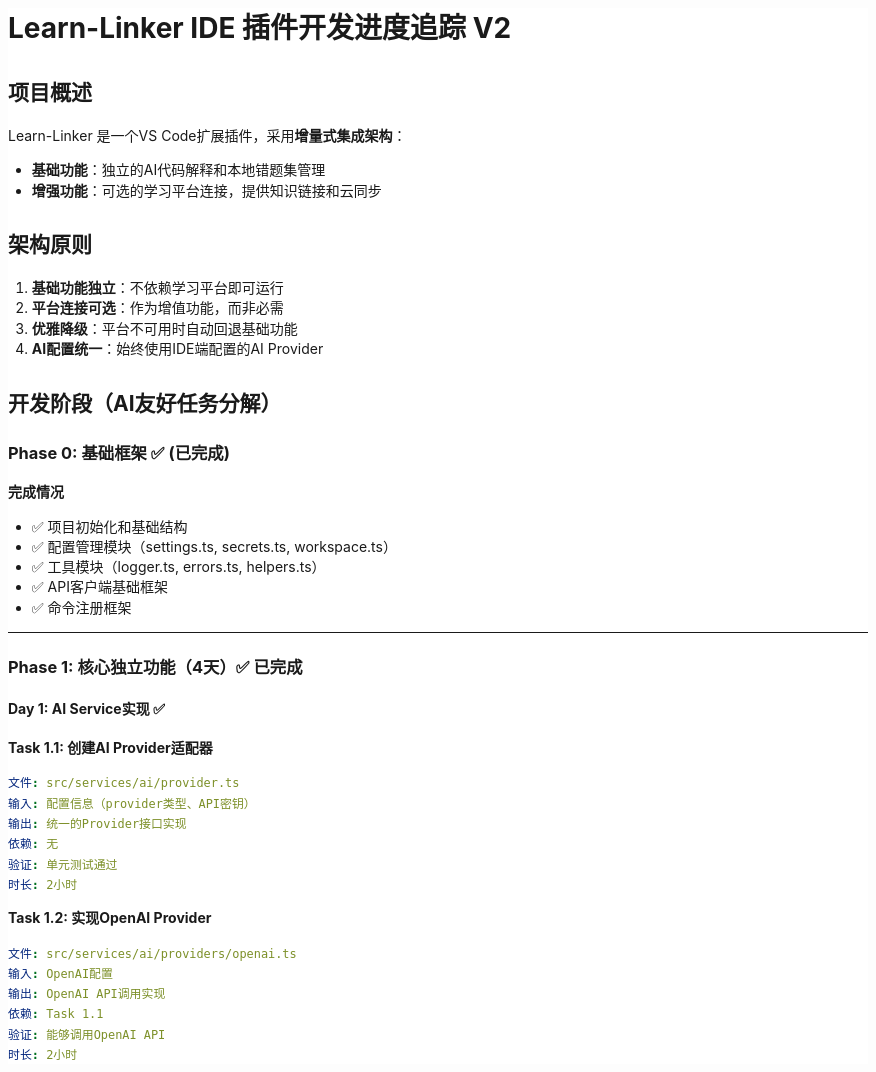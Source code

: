 # Learn-Linker IDE 插件开发进度追踪 V2

## 项目概述

Learn-Linker 是一个VS Code扩展插件，采用**增量式集成架构**：
- **基础功能**：独立的AI代码解释和本地错题集管理
- **增强功能**：可选的学习平台连接，提供知识链接和云同步

## 架构原则

1. **基础功能独立**：不依赖学习平台即可运行
2. **平台连接可选**：作为增值功能，而非必需
3. **优雅降级**：平台不可用时自动回退基础功能
4. **AI配置统一**：始终使用IDE端配置的AI Provider

## 开发阶段（AI友好任务分解）

### Phase 0: 基础框架 ✅ (已完成)

**完成情况**
- ✅ 项目初始化和基础结构
- ✅ 配置管理模块（settings.ts, secrets.ts, workspace.ts）
- ✅ 工具模块（logger.ts, errors.ts, helpers.ts）
- ✅ API客户端基础框架
- ✅ 命令注册框架

---

### Phase 1: 核心独立功能（4天）✅ 已完成

#### Day 1: AI Service实现 ✅
**Task 1.1: 创建AI Provider适配器**
```yaml
文件: src/services/ai/provider.ts
输入: 配置信息（provider类型、API密钥）
输出: 统一的Provider接口实现
依赖: 无
验证: 单元测试通过
时长: 2小时
```

**Task 1.2: 实现OpenAI Provider**
```yaml
文件: src/services/ai/providers/openai.ts
输入: OpenAI配置
输出: OpenAI API调用实现
依赖: Task 1.1
验证: 能够调用OpenAI API
时长: 2小时
```
